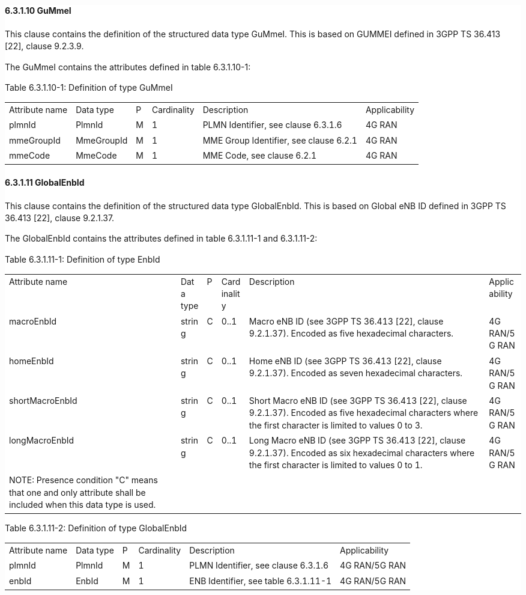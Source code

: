 </div>

#### 6.3.1.10 GuMmeI

This clause contains the definition of the structured data type GuMmeI. This is based on GUMMEI defined in 3GPP TS 36.413 [22], clause 9.2.3.9.

The GuMmeI contains the attributes defined in table 6.3.1.10-1:

Table 6.3.1.10-1: Definition of type GuMmeI

<div class="table-wrapper" markdown="block">

|  |  |  |  |  |  |
| --- | --- | --- | --- | --- | --- |
| Attribute name | Data type | P | Cardinality | Description | Applicability |
| plmnId | PlmnId | M | 1 | PLMN Identifier, see clause 6.3.1.6 | 4G RAN |
| mmeGroupId | MmeGroupId | M | 1 | MME Group Identifier, see clause 6.2.1 | 4G RAN |
| mmeCode | MmeCode | M | 1 | MME Code, see clause 6.2.1 | 4G RAN |

</div>

#### 6.3.1.11 GlobalEnbId

This clause contains the definition of the structured data type GlobalEnbId. This is based on Global eNB ID defined in 3GPP TS 36.413 [22], clause 9.2.1.37.

The GlobalEnbId contains the attributes defined in table 6.3.1.11-1 and 6.3.1.11-2:

Table 6.3.1.11-1: Definition of type EnbId

<div class="table-wrapper" markdown="block">

|  |  |  |  |  |  |
| --- | --- | --- | --- | --- | --- |
| Attribute name | Data type | P | Cardinality | Description | Applicability |
| macroEnbId | string | C | 0..1 | Macro eNB ID (see 3GPP TS 36.413 [22], clause 9.2.1.37).  Encoded as five hexadecimal characters. | 4G RAN/5G RAN |
| homeEnbId | string | C | 0..1 | Home eNB ID (see 3GPP TS 36.413 [22], clause 9.2.1.37).  Encoded as seven hexadecimal characters. | 4G RAN/5G RAN |
| shortMacroEnbId | string | C | 0..1 | Short Macro eNB ID (see 3GPP TS 36.413 [22], clause 9.2.1.37).  Encoded as five hexadecimal characters where the first character is limited to values 0 to 3. | 4G RAN/5G RAN |
| longMacroEnbId | string | C | 0..1 | Long Macro eNB ID (see 3GPP TS 36.413 [22], clause 9.2.1.37).  Encoded as six hexadecimal characters where the first character is limited to values 0 to 1. | 4G RAN/5G RAN |
| NOTE: Presence condition "C" means that one and only attribute shall be included when this data type is used. | | | | | |

</div>

Table 6.3.1.11-2: Definition of type GlobalEnbId

<div class="table-wrapper" markdown="block">

|  |  |  |  |  |  |
| --- | --- | --- | --- | --- | --- |
| Attribute name | Data type | P | Cardinality | Description | Applicability |
| plmnId | PlmnId | M | 1 | PLMN Identifier, see clause 6.3.1.6 | 4G RAN/5G RAN |
| enbId | EnbId | M | 1 | ENB Identifier, see table 6.3.1.11-1 | 4G RAN/5G RAN |
